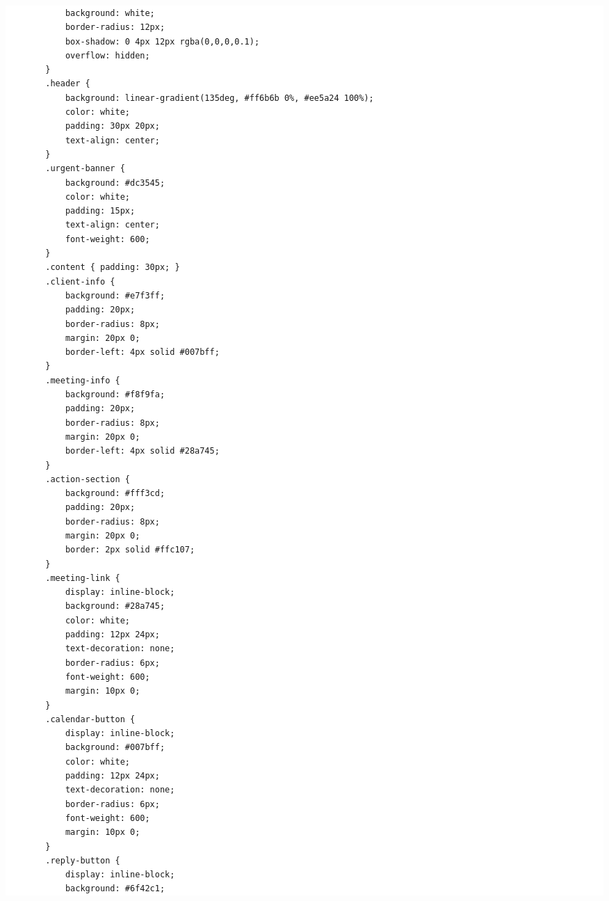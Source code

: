 ```html
            background: white; 
            border-radius: 12px; 
            box-shadow: 0 4px 12px rgba(0,0,0,0.1);
            overflow: hidden;
        }
        .header { 
            background: linear-gradient(135deg, #ff6b6b 0%, #ee5a24 100%); 
            color: white; 
            padding: 30px 20px; 
            text-align: center; 
        }
        .urgent-banner { 
            background: #dc3545; 
            color: white; 
            padding: 15px; 
            text-align: center; 
            font-weight: 600;
        }
        .content { padding: 30px; }
        .client-info { 
            background: #e7f3ff; 
            padding: 20px; 
            border-radius: 8px; 
            margin: 20px 0; 
            border-left: 4px solid #007bff;
        }
        .meeting-info { 
            background: #f8f9fa; 
            padding: 20px; 
            border-radius: 8px; 
            margin: 20px 0; 
            border-left: 4px solid #28a745;
        }
        .action-section { 
            background: #fff3cd; 
            padding: 20px; 
            border-radius: 8px; 
            margin: 20px 0; 
            border: 2px solid #ffc107;
        }
        .meeting-link { 
            display: inline-block; 
            background: #28a745; 
            color: white; 
            padding: 12px 24px; 
            text-decoration: none; 
            border-radius: 6px; 
            font-weight: 600;
            margin: 10px 0;
        }
        .calendar-button { 
            display: inline-block; 
            background: #007bff; 
            color: white; 
            padding: 12px 24px; 
            text-decoration: none; 
            border-radius: 6px; 
            font-weight: 600;
            margin: 10px 0;
        }
        .reply-button { 
            display: inline-block; 
            background: #6f42c1; 
```